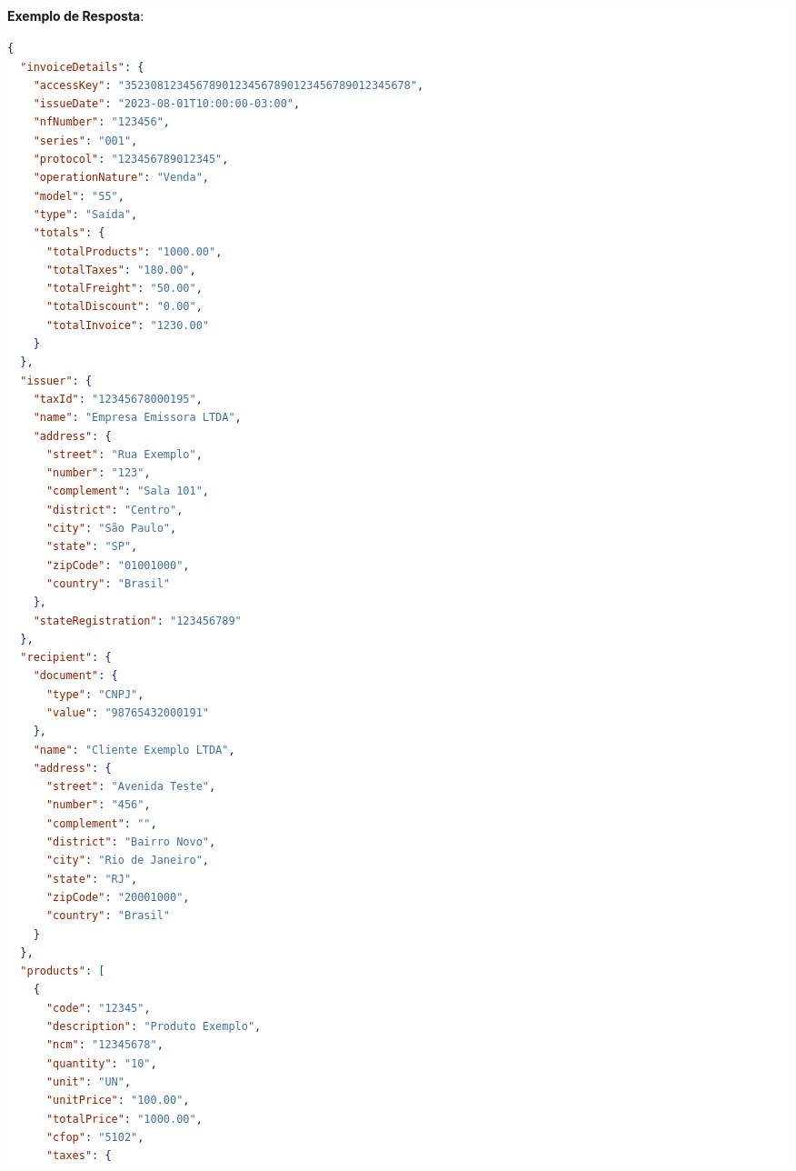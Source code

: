 **Exemplo de Resposta**:

```json
{
  "invoiceDetails": {
    "accessKey": "35230812345678901234567890123456789012345678",
    "issueDate": "2023-08-01T10:00:00-03:00",
    "nfNumber": "123456",
    "series": "001",
    "protocol": "123456789012345",
    "operationNature": "Venda",
    "model": "55",
    "type": "Saída",
    "totals": {
      "totalProducts": "1000.00",
      "totalTaxes": "180.00",
      "totalFreight": "50.00",
      "totalDiscount": "0.00",
      "totalInvoice": "1230.00"
    }
  },
  "issuer": {
    "taxId": "12345678000195",
    "name": "Empresa Emissora LTDA",
    "address": {
      "street": "Rua Exemplo",
      "number": "123",
      "complement": "Sala 101",
      "district": "Centro",
      "city": "São Paulo",
      "state": "SP",
      "zipCode": "01001000",
      "country": "Brasil"
    },
    "stateRegistration": "123456789"
  },
  "recipient": {
    "document": {
      "type": "CNPJ",
      "value": "98765432000191"
    },
    "name": "Cliente Exemplo LTDA",
    "address": {
      "street": "Avenida Teste",
      "number": "456",
      "complement": "",
      "district": "Bairro Novo",
      "city": "Rio de Janeiro",
      "state": "RJ",
      "zipCode": "20001000",
      "country": "Brasil"
    }
  },
  "products": [
    {
      "code": "12345",
      "description": "Produto Exemplo",
      "ncm": "12345678",
      "quantity": "10",
      "unit": "UN",
      "unitPrice": "100.00",
      "totalPrice": "1000.00",
      "cfop": "5102",
      "taxes": {
```